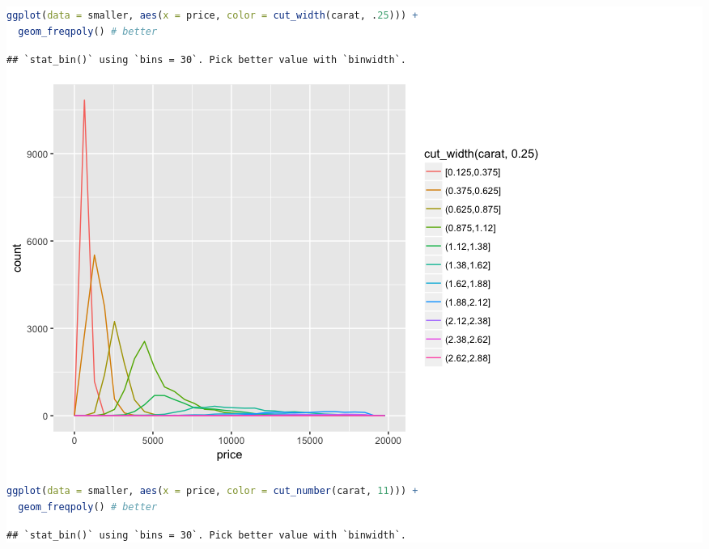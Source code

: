 ```r
ggplot(data = smaller, aes(x = price, color = cut_width(carat, .25))) +
  geom_freqpoly() # better
```

```
## `stat_bin()` using `bins = 30`. Pick better value with `binwidth`.
```

![](DataExp_part1_2017-05-28_files/figure-html/unnamed-chunk-24-3.png)

```r
ggplot(data = smaller, aes(x = price, color = cut_number(carat, 11))) +
  geom_freqpoly() # better
```

```
## `stat_bin()` using `bins = 30`. Pick better value with `binwidth`.
```
